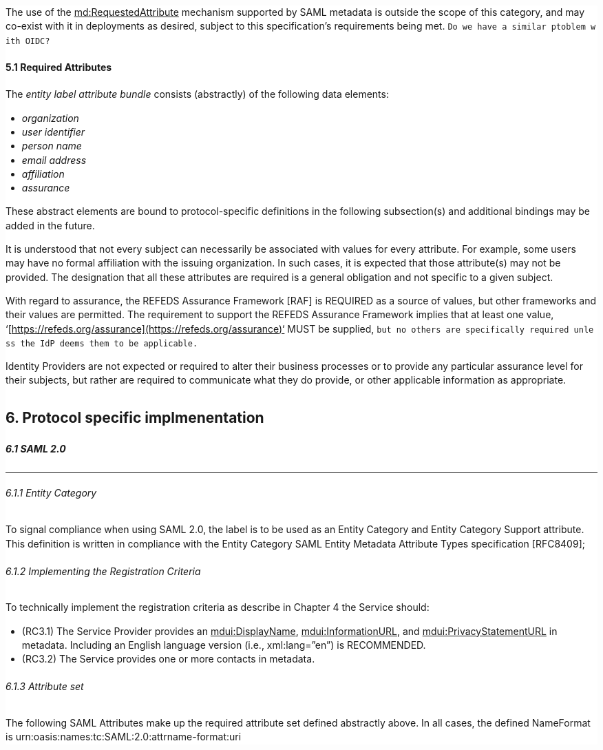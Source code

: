 The use of the <md:RequestedAttribute> mechanism supported by SAML metadata is outside the scope of this category, and may co-exist with it in deployments as desired, subject to this specification’s requirements being met.
`Do we have a similar ptoblem with OIDC?`

#### 5.1 Required Attributes

The _entity label attribute bundle_ consists (abstractly) of the following data elements:

*   _organization_
*   _user identifier_
*   _person name_
*   _email address_
*   _affiliation_
*   _assurance_

These abstract elements are bound to protocol-specific definitions in the following subsection(s) and additional bindings may be added in the future.

It is understood that not every subject can necessarily be associated with values for every attribute. For example, some users may have no formal affiliation with the issuing organization. In such cases, it is expected that those attribute(s) may not be provided. The designation that all these attributes are required is a general obligation and not specific to a given subject.

With regard to assurance, the REFEDS Assurance Framework \[RAF\] is REQUIRED as a source of values, but other frameworks and their values are permitted. The requirement to support the REFEDS Assurance Framework implies that at least one value, ‘[https://refeds.org/assurance](https://refeds.org/assurance)‘ MUST be supplied, 
`but no others are specifically required unless the IdP deems them to be applicable.`

Identity Providers are not expected or required to alter their business processes or to provide any particular assurance level for their subjects, but rather are required to communicate what they do provide, or other applicable information as appropriate.

**6\. Protocol specific implmenentation**
------------------------

##### 6.1 SAML 2.0
------------------

###### 6.1.1 Entity Category
To signal compliance when using SAML 2.0, the label is to be used as an Entity Category and Entity Category Support attribute. This definition is written in compliance with the Entity Category SAML Entity Metadata Attribute Types specification \[RFC8409\];

###### 6.1.2 Implementing the Registration Criteria
To technically implement the registration criteria as describe in Chapter 4 the Service should:
*   (RC3.1)  The Service Provider provides an <mdui:DisplayName>, <mdui:InformationURL>, and <mdui:PrivacyStatementURL> in metadata. 
Including an English language version (i.e., xml:lang=”en”) is RECOMMENDED.
*   (RC3.2) The Service provides one or more contacts in metadata.

###### 6.1.3 Attribute set

The following SAML Attributes make up the required attribute set defined abstractly above. In all cases, the defined NameFormat is urn:oasis:names:tc:SAML:2.0:attrname-format:uri
